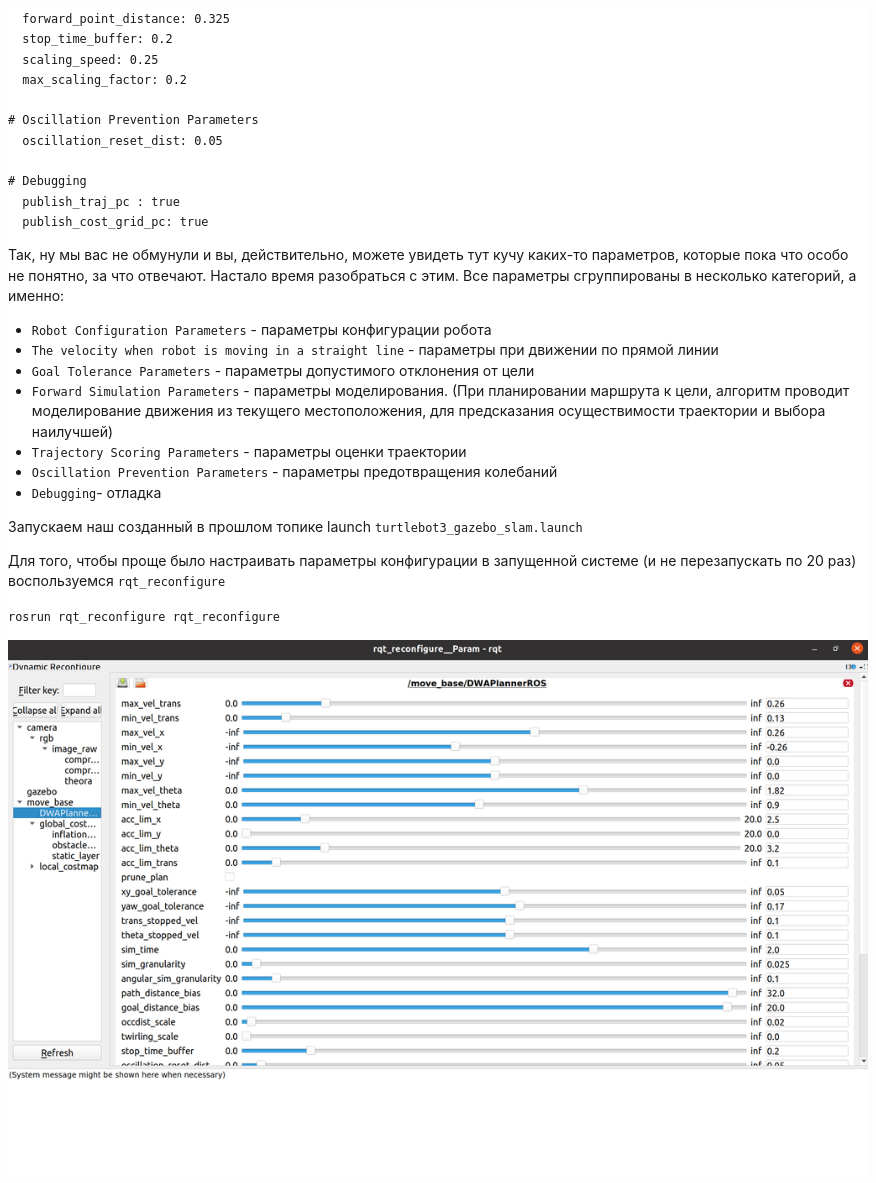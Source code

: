 ```xml
  forward_point_distance: 0.325
  stop_time_buffer: 0.2
  scaling_speed: 0.25
  max_scaling_factor: 0.2

# Oscillation Prevention Parameters
  oscillation_reset_dist: 0.05

# Debugging
  publish_traj_pc : true
  publish_cost_grid_pc: true

```

Так, ну мы вас не обмунули и вы, действительно, можете увидеть тут кучу каких-то параметров, которые пока что особо не понятно, за что отвечают. Настало время разобраться с этим. Все параметры сгруппированы в несколько категорий, а именно:

- `Robot Configuration Parameters` - параметры конфигурации робота 
- `The velocity when robot is moving in a straight line` - параметры при движении по прямой линии
- `Goal Tolerance Parameters` - параметры допустимого отклонения от цели
- `Forward Simulation Parameters` - параметры моделирования. (При планировании маршрута к цели, алгоритм проводит моделирование движения из текущего местоположения, для предсказания осуществимости траектории и выбора наилучшей)
- `Trajectory Scoring Parameters` - параметры оценки траектории
- `Oscillation Prevention Parameters` - параметры предотвращения колебаний
- `Debugging`- отладка

Запускаем наш созданный в прошлом топике launch `turtlebot3_gazebo_slam.launch`

Для того, чтобы проще было настраивать параметры конфигурации в запущенной системе (и не перезапускать по 20 раз) воспользуемся `rqt_reconfigure`

```bash
rosrun rqt_reconfigure rqt_reconfigure
```

<p align="center">
<img src=../assets/01_11_rqt_reconfigure.png width=900/>